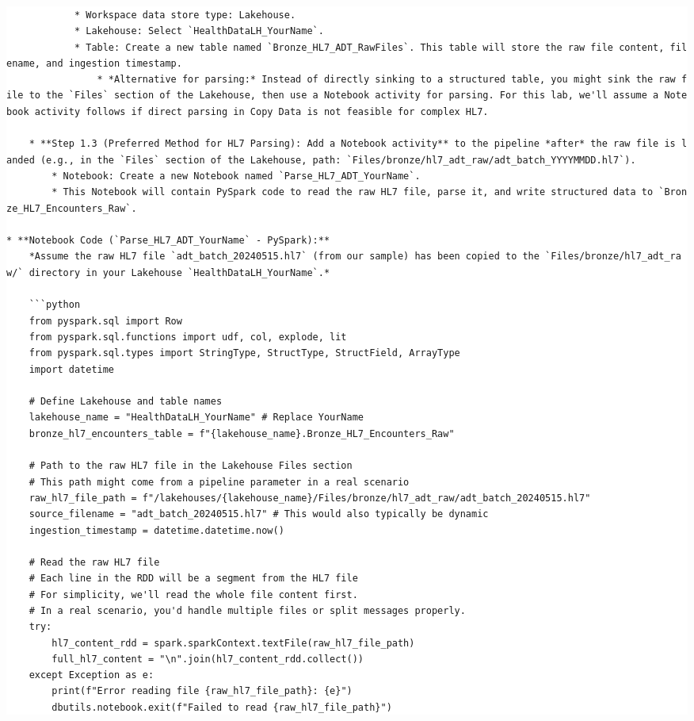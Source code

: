                 * Workspace data store type: Lakehouse.
                * Lakehouse: Select `HealthDataLH_YourName`.
                * Table: Create a new table named `Bronze_HL7_ADT_RawFiles`. This table will store the raw file content, filename, and ingestion timestamp.
                    * *Alternative for parsing:* Instead of directly sinking to a structured table, you might sink the raw file to the `Files` section of the Lakehouse, then use a Notebook activity for parsing. For this lab, we'll assume a Notebook activity follows if direct parsing in Copy Data is not feasible for complex HL7.

        * **Step 1.3 (Preferred Method for HL7 Parsing): Add a Notebook activity** to the pipeline *after* the raw file is landed (e.g., in the `Files` section of the Lakehouse, path: `Files/bronze/hl7_adt_raw/adt_batch_YYYYMMDD.hl7`).
            * Notebook: Create a new Notebook named `Parse_HL7_ADT_YourName`.
            * This Notebook will contain PySpark code to read the raw HL7 file, parse it, and write structured data to `Bronze_HL7_Encounters_Raw`.

    * **Notebook Code (`Parse_HL7_ADT_YourName` - PySpark):**
        *Assume the raw HL7 file `adt_batch_20240515.hl7` (from our sample) has been copied to the `Files/bronze/hl7_adt_raw/` directory in your Lakehouse `HealthDataLH_YourName`.*

        ```python
        from pyspark.sql import Row
        from pyspark.sql.functions import udf, col, explode, lit
        from pyspark.sql.types import StringType, StructType, StructField, ArrayType
        import datetime

        # Define Lakehouse and table names
        lakehouse_name = "HealthDataLH_YourName" # Replace YourName
        bronze_hl7_encounters_table = f"{lakehouse_name}.Bronze_HL7_Encounters_Raw"
        
        # Path to the raw HL7 file in the Lakehouse Files section
        # This path might come from a pipeline parameter in a real scenario
        raw_hl7_file_path = f"/lakehouses/{lakehouse_name}/Files/bronze/hl7_adt_raw/adt_batch_20240515.hl7"
        source_filename = "adt_batch_20240515.hl7" # This would also typically be dynamic
        ingestion_timestamp = datetime.datetime.now()

        # Read the raw HL7 file
        # Each line in the RDD will be a segment from the HL7 file
        # For simplicity, we'll read the whole file content first.
        # In a real scenario, you'd handle multiple files or split messages properly.
        try:
            hl7_content_rdd = spark.sparkContext.textFile(raw_hl7_file_path)
            full_hl7_content = "\n".join(hl7_content_rdd.collect())
        except Exception as e:
            print(f"Error reading file {raw_hl7_file_path}: {e}")
            dbutils.notebook.exit(f"Failed to read {raw_hl7_file_path}")
